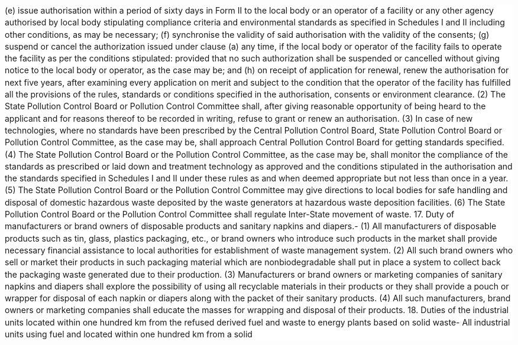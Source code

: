 (e) issue authorisation within a period of sixty days in Form II to the local body or an operator of a facility or any
other agency authorised by local body stipulating compliance criteria and environmental standards as specified
in Schedules I and II including other conditions, as may be necessary;
(f) synchronise the validity of said authorisation with the validity of the consents;
(g) suspend or cancel the authorization issued under clause (a) any time, if the local body or operator of the
facility fails to operate the facility as per the conditions stipulated:
 provided that no such authorization shall be suspended or cancelled without giving notice to the local body or
operator, as the case may be; and
(h) on receipt of application for renewal, renew the authorisation for next five years, after examining every
application on merit and subject to the condition that the operator of the facility has fulfilled all the provisions of
the rules, standards or conditions specified in the authorisation, consents or environment clearance.
(2) The State Pollution Control Board or Pollution Control Committee shall, after giving reasonable opportunity of
being heard to the applicant and for reasons thereof to be recorded in writing, refuse to grant or renew an authorisation.
(3) In case of new technologies, where no standards have been prescribed by the Central Pollution Control Board,
State Pollution Control Board or Pollution Control Committee, as the case may be, shall approach Central Pollution
Control Board for getting standards specified.
(4) The State Pollution Control Board or the Pollution Control Committee, as the case may be, shall monitor the
compliance of the standards as prescribed or laid down and treatment technology as approved and the conditions
stipulated in the authorisation and the standards specified in Schedules I and II under these rules as and when deemed
appropriate but not less than once in a year.
(5) The State Pollution Control Board or the Pollution Control Committee may give directions to local bodies for
safe handling and disposal of domestic hazardous waste deposited by the waste generators at hazardous waste deposition
facilities.
(6) The State Pollution Control Board or the Pollution Control Committee shall regulate Inter-State movement of
waste.
17. Duty of manufacturers or brand owners of disposable products and sanitary napkins and diapers.- (1)
All manufacturers of disposable products such as tin, glass, plastics packaging, etc., or brand owners who introduce such
products in the market shall provide necessary financial assistance to local authorities for establishment of waste
management system.
(2) All such brand owners who sell or market their products in such packaging material which are nonbiodegradable shall put in place a system to collect back the packaging waste generated due to their production.
(3) Manufacturers or brand owners or marketing companies of sanitary napkins and diapers shall explore the
possibility of using all recyclable materials in their products or they shall provide a pouch or wrapper for disposal of each
napkin or diapers along with the packet of their sanitary products.
(4) All such manufacturers, brand owners or marketing companies shall educate the masses for wrapping and
disposal of their products.
18. Duties of the industrial units located within one hundred km from the refused derived fuel and waste to
energy plants based on solid waste- All industrial units using fuel and located within one hundred km from a solid